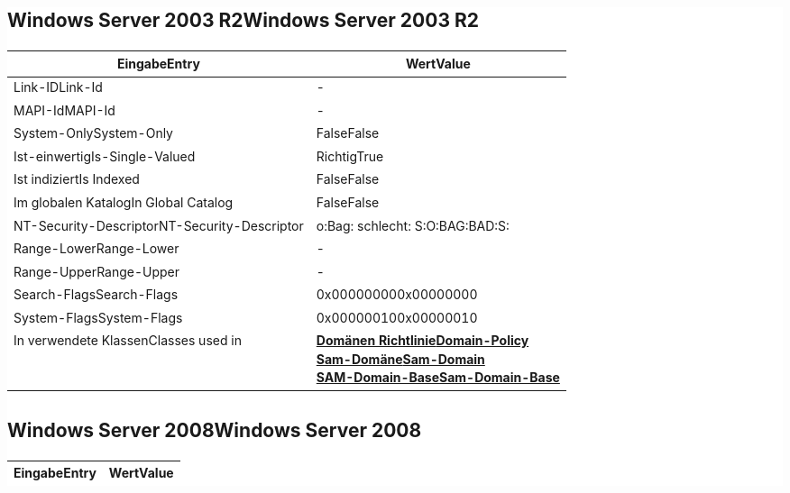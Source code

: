


## <a name="windows-server-2003-r2"></a><span data-ttu-id="105c0-180">Windows Server 2003 R2</span><span class="sxs-lookup"><span data-stu-id="105c0-180">Windows Server 2003 R2</span></span>



| <span data-ttu-id="105c0-181">Eingabe</span><span class="sxs-lookup"><span data-stu-id="105c0-181">Entry</span></span> | <span data-ttu-id="105c0-182">Wert</span><span class="sxs-lookup"><span data-stu-id="105c0-182">Value</span></span> |
|------------------------|-------------------------------------------------------------------------------------------------------------------------------------------------------|
| <span data-ttu-id="105c0-183">Link-ID</span><span class="sxs-lookup"><span data-stu-id="105c0-183">Link-Id</span></span>                | \-                                                                                                                                                    |
| <span data-ttu-id="105c0-184">MAPI-Id</span><span class="sxs-lookup"><span data-stu-id="105c0-184">MAPI-Id</span></span>                | \-                                                                                                                                                    |
| <span data-ttu-id="105c0-185">System-Only</span><span class="sxs-lookup"><span data-stu-id="105c0-185">System-Only</span></span>            | <span data-ttu-id="105c0-186">False</span><span class="sxs-lookup"><span data-stu-id="105c0-186">False</span></span>                                                                                                                                                 |
| <span data-ttu-id="105c0-187">Ist-einwertig</span><span class="sxs-lookup"><span data-stu-id="105c0-187">Is-Single-Valued</span></span>       | <span data-ttu-id="105c0-188">Richtig</span><span class="sxs-lookup"><span data-stu-id="105c0-188">True</span></span>                                                                                                                                                  |
| <span data-ttu-id="105c0-189">Ist indiziert</span><span class="sxs-lookup"><span data-stu-id="105c0-189">Is Indexed</span></span>             | <span data-ttu-id="105c0-190">False</span><span class="sxs-lookup"><span data-stu-id="105c0-190">False</span></span>                                                                                                                                                 |
| <span data-ttu-id="105c0-191">Im globalen Katalog</span><span class="sxs-lookup"><span data-stu-id="105c0-191">In Global Catalog</span></span>      | <span data-ttu-id="105c0-192">False</span><span class="sxs-lookup"><span data-stu-id="105c0-192">False</span></span>                                                                                                                                                 |
| <span data-ttu-id="105c0-193">NT-Security-Descriptor</span><span class="sxs-lookup"><span data-stu-id="105c0-193">NT-Security-Descriptor</span></span> | <span data-ttu-id="105c0-194">o:Bag: schlecht: S:</span><span class="sxs-lookup"><span data-stu-id="105c0-194">O:BAG:BAD:S:</span></span>                                                                                                                                          |
| <span data-ttu-id="105c0-195">Range-Lower</span><span class="sxs-lookup"><span data-stu-id="105c0-195">Range-Lower</span></span>            | \-                                                                                                                                                    |
| <span data-ttu-id="105c0-196">Range-Upper</span><span class="sxs-lookup"><span data-stu-id="105c0-196">Range-Upper</span></span>            | \-                                                                                                                                                    |
| <span data-ttu-id="105c0-197">Search-Flags</span><span class="sxs-lookup"><span data-stu-id="105c0-197">Search-Flags</span></span>           | <span data-ttu-id="105c0-198">0x00000000</span><span class="sxs-lookup"><span data-stu-id="105c0-198">0x00000000</span></span>                                                                                                                                            |
| <span data-ttu-id="105c0-199">System-Flags</span><span class="sxs-lookup"><span data-stu-id="105c0-199">System-Flags</span></span>           | <span data-ttu-id="105c0-200">0x00000010</span><span class="sxs-lookup"><span data-stu-id="105c0-200">0x00000010</span></span>                                                                                                                                            |
| <span data-ttu-id="105c0-201">In verwendete Klassen</span><span class="sxs-lookup"><span data-stu-id="105c0-201">Classes used in</span></span>        | [<span data-ttu-id="105c0-202">**Domänen Richtlinie**</span><span class="sxs-lookup"><span data-stu-id="105c0-202">**Domain-Policy**</span></span>](c-domainpolicy.md)<br/> [<span data-ttu-id="105c0-203">**Sam-Domäne**</span><span class="sxs-lookup"><span data-stu-id="105c0-203">**Sam-Domain**</span></span>](c-samdomain.md)<br/> [<span data-ttu-id="105c0-204">**SAM-Domain-Base**</span><span class="sxs-lookup"><span data-stu-id="105c0-204">**Sam-Domain-Base**</span></span>](c-samdomainbase.md)<br/> |



## <a name="windows-server-2008"></a><span data-ttu-id="105c0-205">Windows Server 2008</span><span class="sxs-lookup"><span data-stu-id="105c0-205">Windows Server 2008</span></span>



| <span data-ttu-id="105c0-206">Eingabe</span><span class="sxs-lookup"><span data-stu-id="105c0-206">Entry</span></span> | <span data-ttu-id="105c0-207">Wert</span><span class="sxs-lookup"><span data-stu-id="105c0-207">Value</span></span> |
|------------------------|-------------------------------------------------------------------------------------------------------------------------------------------------------|